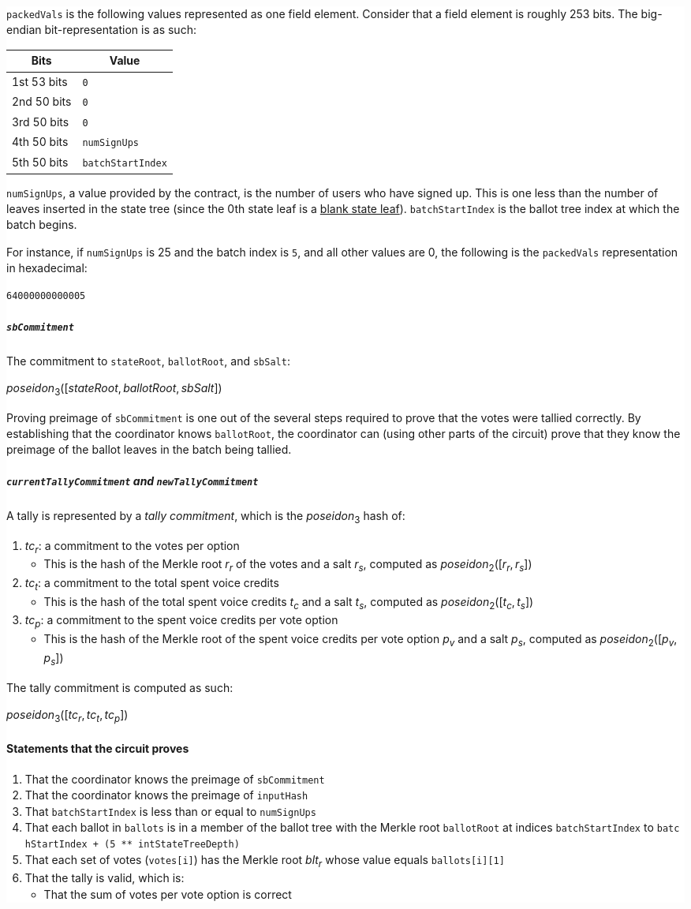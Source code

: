 `packedVals` is the following values represented as one field element. Consider that a field element is roughly 253 bits. The big-endian bit-representation is as such:

| Bits        | Value             |
| ----------- | ----------------- |
| 1st 53 bits | `0`               |
| 2nd 50 bits | `0`               |
| 3rd 50 bits | `0`               |
| 4th 50 bits | `numSignUps`      |
| 5th 50 bits | `batchStartIndex` |

`numSignUps`, a value provided by the contract, is the number of users who have signed up. This is one less than the number of leaves inserted in the state tree (since the 0th state leaf is a [blank state leaf](./primitives#state-leaf)). `batchStartIndex` is the ballot tree index at which the batch begins.

For instance, if `numSignUps` is 25 and the batch index is `5`, and all other values are 0, the following is the `packedVals` representation in hexadecimal:

`64000000000005`

##### `sbCommitment`

The commitment to `stateRoot`, `ballotRoot`, and `sbSalt`:

$poseidon_3([stateRoot, ballotRoot, sbSalt])$

Proving preimage of `sbCommitment` is one out of the several steps required to prove that the votes were tallied correctly. By establishing that the coordinator knows `ballotRoot`, the coordinator can (using other parts of the circuit) prove that they know the preimage of the ballot leaves in the batch being tallied.

##### `currentTallyCommitment` and `newTallyCommitment`

A tally is represented by a _tally commitment_, which is the $poseidon_3$ hash of:

1. $tc_r$: a commitment to the votes per option
   - This is the hash of the Merkle root $r_r$ of the votes and a salt $r_s$, computed as $poseidon_2([r_r, r_s])$
2. $tc_t$: a commitment to the total spent voice credits
   - This is the hash of the total spent voice credits $t_c$ and a salt $t_s$, computed as $poseidon_2([t_c, t_s])$
3. $tc_p$: a commitment to the spent voice credits per vote option
   - This is the hash of the Merkle root of the spent voice credits per vote option $p_v$ and a salt $p_s$, computed as $poseidon_2([p_v, p_s])$

The tally commitment is computed as such:

$poseidon_3([tc_r, tc_t, tc_p])$

#### Statements that the circuit proves

1. That the coordinator knows the preimage of `sbCommitment`
2. That the coordinator knows the preimage of `inputHash`
3. That `batchStartIndex` is less than or equal to `numSignUps`
4. That each ballot in `ballots` is in a member of the ballot tree with the Merkle root `ballotRoot` at indices `batchStartIndex` to `batchStartIndex + (5 ** intStateTreeDepth)`
5. That each set of votes (`votes[i]`) has the Merkle root $blt_r$ whose value equals `ballots[i][1]`
6. That the tally is valid, which is:
   - That the sum of votes per vote option is correct

